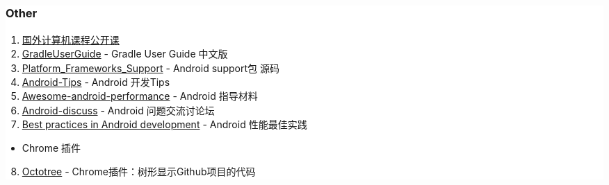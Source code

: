 ### Other
1. [国外计算机课程公开课](https://github.com/open-source-society/computer-science) 
2. [GradleUserGuide](https://github.com/DONGChuan/GradleUserGuide) - Gradle User Guide 中文版
3. [Platform_Frameworks_Support](https://github.com/android/platform_frameworks_support) - Android support包 源码
4. [Android-Tips](https://github.com/tangqi92/Android-Tips) - Android 开发Tips
5. [Awesome-android-performance](https://github.com/Juude/awesome-android-performance) - Android 指导材料
6. [Android-discuss](https://github.com/android-cn/android-discuss) - Android 问题交流讨论坛
7. [Best practices in Android development](https://github.com/futurice/android-best-practices) - Android 性能最佳实践

* Chrome 插件
8. [Octotree](https://github.com/buunguyen/octotree) - Chrome插件：树形显示Github项目的代码
